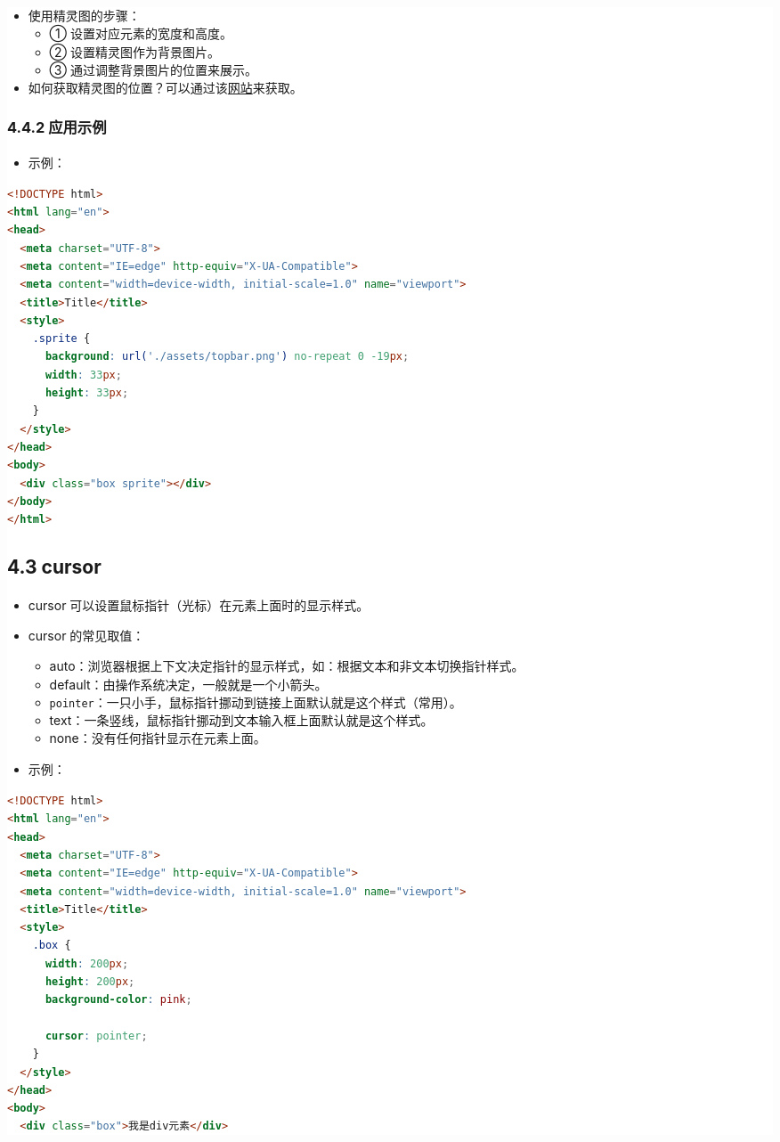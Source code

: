 * 使用精灵图的步骤：
  * ① 设置对应元素的宽度和高度。
  * ② 设置精灵图作为背景图片。
  * ③ 通过调整背景图片的位置来展示。
* 如何获取精灵图的位置？可以通过该[网站](http://www.spritecow.com/)来获取。

### 4.4.2 应用示例

* 示例：

```html
<!DOCTYPE html>
<html lang="en">
<head>
  <meta charset="UTF-8">
  <meta content="IE=edge" http-equiv="X-UA-Compatible">
  <meta content="width=device-width, initial-scale=1.0" name="viewport">
  <title>Title</title>
  <style>
    .sprite {
      background: url('./assets/topbar.png') no-repeat 0 -19px;
      width: 33px;
      height: 33px;
    }
  </style>
</head>
<body>
  <div class="box sprite"></div>
</body>
</html>
```

## 4.3 cursor

* cursor 可以设置鼠标指针（光标）在元素上面时的显示样式。
* cursor 的常见取值：
  * auto：浏览器根据上下文决定指针的显示样式，如：根据文本和非文本切换指针样式。
  * default：由操作系统决定，一般就是一个小箭头。
  * `pointer`：一只小手，鼠标指针挪动到链接上面默认就是这个样式（常用）。
  * text：一条竖线，鼠标指针挪动到文本输入框上面默认就是这个样式。
  * none：没有任何指针显示在元素上面。



* 示例：

```html
<!DOCTYPE html>
<html lang="en">
<head>
  <meta charset="UTF-8">
  <meta content="IE=edge" http-equiv="X-UA-Compatible">
  <meta content="width=device-width, initial-scale=1.0" name="viewport">
  <title>Title</title>
  <style>
    .box {
      width: 200px;
      height: 200px;
      background-color: pink;

      cursor: pointer;
    }
  </style>
</head>
<body>
  <div class="box">我是div元素</div>
```